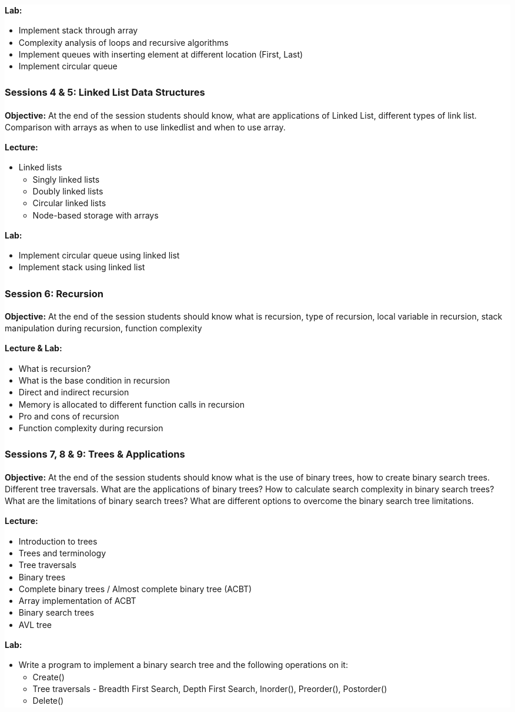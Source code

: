 **Lab:**
- Implement stack through array
- Complexity analysis of loops and recursive algorithms
- Implement queues with inserting element at different location (First, Last)
- Implement circular queue

### Sessions 4 & 5: Linked List Data Structures
**Objective:** At the end of the session students should know, what are applications of Linked List, different types of link list. Comparison with arrays as when to use linkedlist and when to use array.

**Lecture:**
- Linked lists
  - Singly linked lists
  - Doubly linked lists
  - Circular linked lists
  - Node-based storage with arrays

**Lab:**
- Implement circular queue using linked list
- Implement stack using linked list

### Session 6: Recursion
**Objective:** At the end of the session students should know what is recursion, type of recursion, local variable in recursion, stack manipulation during recursion, function complexity

**Lecture & Lab:**
- What is recursion?
- What is the base condition in recursion
- Direct and indirect recursion
- Memory is allocated to different function calls in recursion
- Pro and cons of recursion
- Function complexity during recursion

### Sessions 7, 8 & 9: Trees & Applications
**Objective:** At the end of the session students should know what is the use of binary trees, how to create binary search trees. Different tree traversals. What are the applications of binary trees? How to calculate search complexity in binary search trees? What are the limitations of binary search trees? What are different options to overcome the binary search tree limitations.

**Lecture:**
- Introduction to trees
- Trees and terminology
- Tree traversals
- Binary trees
- Complete binary trees / Almost complete binary tree (ACBT)
- Array implementation of ACBT
- Binary search trees
- AVL tree

**Lab:**
- Write a program to implement a binary search tree and the following operations on it:
  - Create()
  - Tree traversals - Breadth First Search, Depth First Search, Inorder(), Preorder(), Postorder()
  - Delete()
